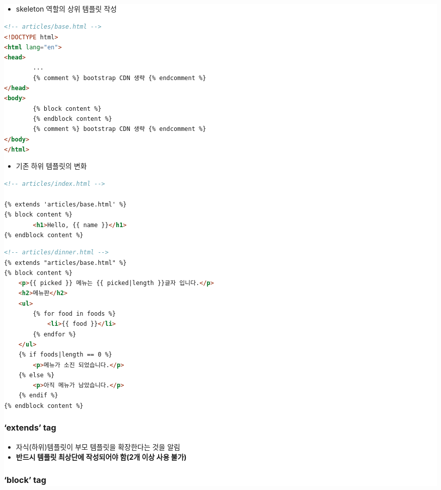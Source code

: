 - skeleton 역할의 상위 템플릿 작성

```html
<!-- articles/base.html -->
<!DOCTYPE html>
<html lang="en">
<head>
		...
		{% comment %} bootstrap CDN 생략 {% endcomment %}
</head>
<body>
		{% block content %}
		{% endblock content %}
		{% comment %} bootstrap CDN 생략 {% endcomment %}
</body>
</html>
```

- 기존 하위 템플릿의 변화

```html
<!-- articles/index.html -->

{% extends 'articles/base.html' %}
{% block content %}
		<h1>Hello, {{ name }}</h1>
{% endblock content %}
```

```html
<!-- articles/dinner.html -->
{% extends "articles/base.html" %}
{% block content %}
    <p>{{ picked }} 메뉴는 {{ picked|length }}글자 입니다.</p>
    <h2>메뉴판</h2>
    <ul>
        {% for food in foods %}
            <li>{{ food }}</li>
        {% endfor %}
    </ul>
    {% if foods|length == 0 %}
        <p>메뉴가 소진 되었습니다.</p>
    {% else %}
        <p>아직 메뉴가 남았습니다.</p>
    {% endif %}
{% endblock content %}
```

### ‘extends’ tag

- 자식(하위)템플릿이 부모 템플릿을 확장한다는 것을 알림
- **반드시 템플릿 최상단에 작성되어야 함(2개 이상 사용 불가)**

### ‘block’ tag
